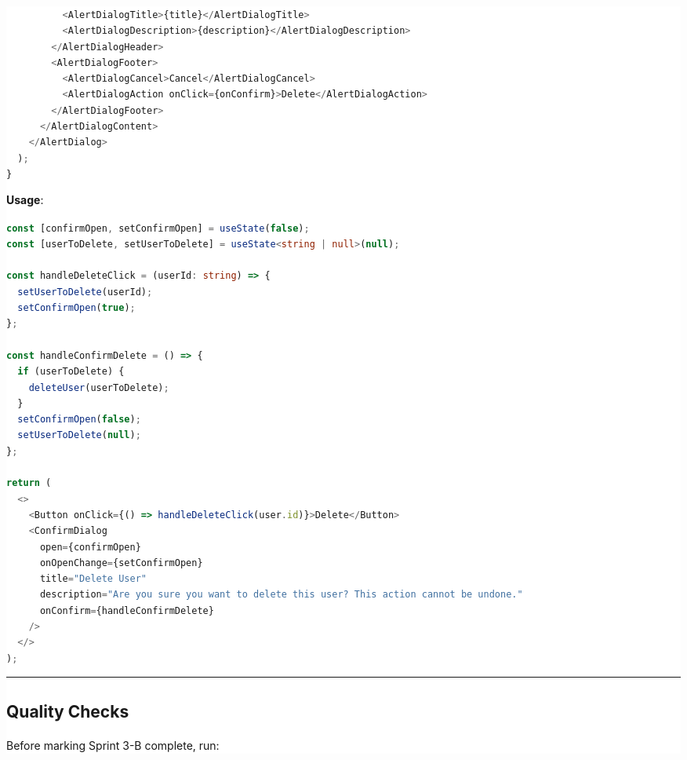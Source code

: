 ```typescript
          <AlertDialogTitle>{title}</AlertDialogTitle>
          <AlertDialogDescription>{description}</AlertDialogDescription>
        </AlertDialogHeader>
        <AlertDialogFooter>
          <AlertDialogCancel>Cancel</AlertDialogCancel>
          <AlertDialogAction onClick={onConfirm}>Delete</AlertDialogAction>
        </AlertDialogFooter>
      </AlertDialogContent>
    </AlertDialog>
  );
}
```

**Usage**:

```typescript
const [confirmOpen, setConfirmOpen] = useState(false);
const [userToDelete, setUserToDelete] = useState<string | null>(null);

const handleDeleteClick = (userId: string) => {
  setUserToDelete(userId);
  setConfirmOpen(true);
};

const handleConfirmDelete = () => {
  if (userToDelete) {
    deleteUser(userToDelete);
  }
  setConfirmOpen(false);
  setUserToDelete(null);
};

return (
  <>
    <Button onClick={() => handleDeleteClick(user.id)}>Delete</Button>
    <ConfirmDialog
      open={confirmOpen}
      onOpenChange={setConfirmOpen}
      title="Delete User"
      description="Are you sure you want to delete this user? This action cannot be undone."
      onConfirm={handleConfirmDelete}
    />
  </>
);
```

---

## Quality Checks

Before marking Sprint 3-B complete, run:
